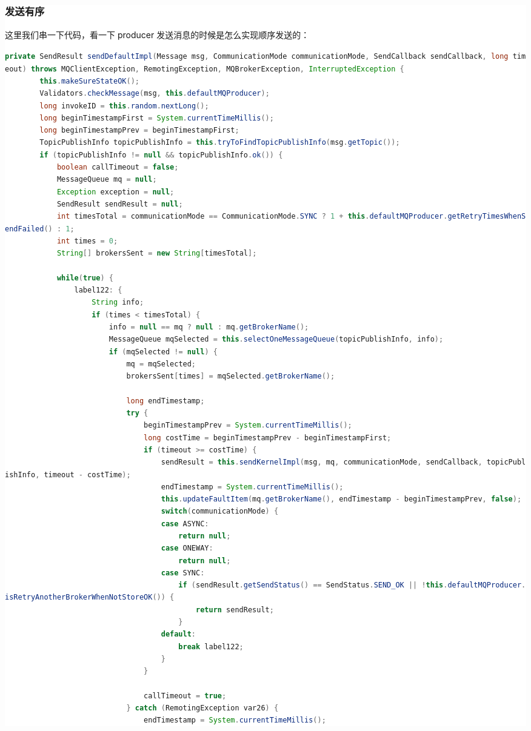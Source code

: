 ### 发送有序

这里我们串一下代码，看一下 producer 发送消息的时候是怎么实现顺序发送的：

```java
private SendResult sendDefaultImpl(Message msg, CommunicationMode communicationMode, SendCallback sendCallback, long timeout) throws MQClientException, RemotingException, MQBrokerException, InterruptedException {
        this.makeSureStateOK();
        Validators.checkMessage(msg, this.defaultMQProducer);
        long invokeID = this.random.nextLong();
        long beginTimestampFirst = System.currentTimeMillis();
        long beginTimestampPrev = beginTimestampFirst;
        TopicPublishInfo topicPublishInfo = this.tryToFindTopicPublishInfo(msg.getTopic());
        if (topicPublishInfo != null && topicPublishInfo.ok()) {
            boolean callTimeout = false;
            MessageQueue mq = null;
            Exception exception = null;
            SendResult sendResult = null;
            int timesTotal = communicationMode == CommunicationMode.SYNC ? 1 + this.defaultMQProducer.getRetryTimesWhenSendFailed() : 1;
            int times = 0;
            String[] brokersSent = new String[timesTotal];

            while(true) {
                label122: {
                    String info;
                    if (times < timesTotal) {
                        info = null == mq ? null : mq.getBrokerName();
                        MessageQueue mqSelected = this.selectOneMessageQueue(topicPublishInfo, info);
                        if (mqSelected != null) {
                            mq = mqSelected;
                            brokersSent[times] = mqSelected.getBrokerName();

                            long endTimestamp;
                            try {
                                beginTimestampPrev = System.currentTimeMillis();
                                long costTime = beginTimestampPrev - beginTimestampFirst;
                                if (timeout >= costTime) {
                                    sendResult = this.sendKernelImpl(msg, mq, communicationMode, sendCallback, topicPublishInfo, timeout - costTime);
                                    endTimestamp = System.currentTimeMillis();
                                    this.updateFaultItem(mq.getBrokerName(), endTimestamp - beginTimestampPrev, false);
                                    switch(communicationMode) {
                                    case ASYNC:
                                        return null;
                                    case ONEWAY:
                                        return null;
                                    case SYNC:
                                        if (sendResult.getSendStatus() == SendStatus.SEND_OK || !this.defaultMQProducer.isRetryAnotherBrokerWhenNotStoreOK()) {
                                            return sendResult;
                                        }
                                    default:
                                        break label122;
                                    }
                                }

                                callTimeout = true;
                            } catch (RemotingException var26) {
                                endTimestamp = System.currentTimeMillis();
```